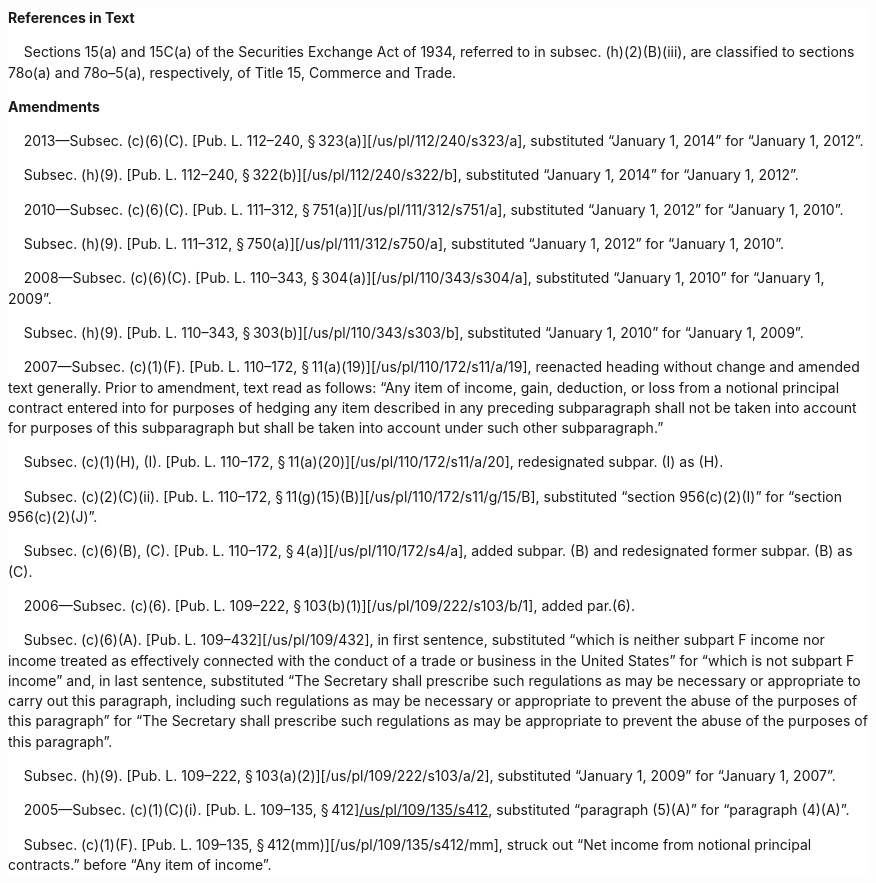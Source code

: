  __References in Text__ 

    Sections 15(a) and 15C(a) of the Securities Exchange Act of 1934, referred to in subsec. (h)(2)(B)(iii), are classified to sections 78o(a) and 78o–5(a), respectively, of Title 15, Commerce and Trade.

 __Amendments__ 

    2013—Subsec. (c)(6)(C). [Pub. L. 112–240, § 323(a)][/us/pl/112/240/s323/a], substituted “January 1, 2014” for “January 1, 2012”.

    Subsec. (h)(9). [Pub. L. 112–240, § 322(b)][/us/pl/112/240/s322/b], substituted “January 1, 2014” for “January 1, 2012”.

    2010—Subsec. (c)(6)(C). [Pub. L. 111–312, § 751(a)][/us/pl/111/312/s751/a], substituted “January 1, 2012” for “January 1, 2010”.

    Subsec. (h)(9). [Pub. L. 111–312, § 750(a)][/us/pl/111/312/s750/a], substituted “January 1, 2012” for “January 1, 2010”.

    2008—Subsec. (c)(6)(C). [Pub. L. 110–343, § 304(a)][/us/pl/110/343/s304/a], substituted “January 1, 2010” for “January 1, 2009”.

    Subsec. (h)(9). [Pub. L. 110–343, § 303(b)][/us/pl/110/343/s303/b], substituted “January 1, 2010” for “January 1, 2009”.

    2007—Subsec. (c)(1)(F). [Pub. L. 110–172, § 11(a)(19)][/us/pl/110/172/s11/a/19], reenacted heading without change and amended text generally. Prior to amendment, text read as follows: “Any item of income, gain, deduction, or loss from a notional principal contract entered into for purposes of hedging any item described in any preceding subparagraph shall not be taken into account for purposes of this subparagraph but shall be taken into account under such other subparagraph.”

    Subsec. (c)(1)(H), (I). [Pub. L. 110–172, § 11(a)(20)][/us/pl/110/172/s11/a/20], redesignated subpar. (I) as (H).

    Subsec. (c)(2)(C)(ii). [Pub. L. 110–172, § 11(g)(15)(B)][/us/pl/110/172/s11/g/15/B], substituted “section 956(c)(2)(I)” for “section 956(c)(2)(J)”.

    Subsec. (c)(6)(B), (C). [Pub. L. 110–172, § 4(a)][/us/pl/110/172/s4/a], added subpar. (B) and redesignated former subpar. (B) as (C).

    2006—Subsec. (c)(6). [Pub. L. 109–222, § 103(b)(1)][/us/pl/109/222/s103/b/1], added par.(6).

    Subsec. (c)(6)(A). [Pub. L. 109–432][/us/pl/109/432], in first sentence, substituted “which is neither subpart F income nor income treated as effectively connected with the conduct of a trade or business in the United States” for “which is not subpart F income” and, in last sentence, substituted “The Secretary shall prescribe such regulations as may be necessary or appropriate to carry out this paragraph, including such regulations as may be necessary or appropriate to prevent the abuse of the purposes of this paragraph” for “The Secretary shall prescribe such regulations as may be appropriate to prevent the abuse of the purposes of this paragraph”.

    Subsec. (h)(9). [Pub. L. 109–222, § 103(a)(2)][/us/pl/109/222/s103/a/2], substituted “January 1, 2009” for “January 1, 2007”.

    2005—Subsec. (c)(1)(C)(i). [Pub. L. 109–135, § 412][/us/pl/109/135/s412](ll), substituted “paragraph (5)(A)” for “paragraph (4)(A)”.

    Subsec. (c)(1)(F). [Pub. L. 109–135, § 412(mm)][/us/pl/109/135/s412/mm], struck out “Net income from notional principal contracts.” before “Any item of income”.
